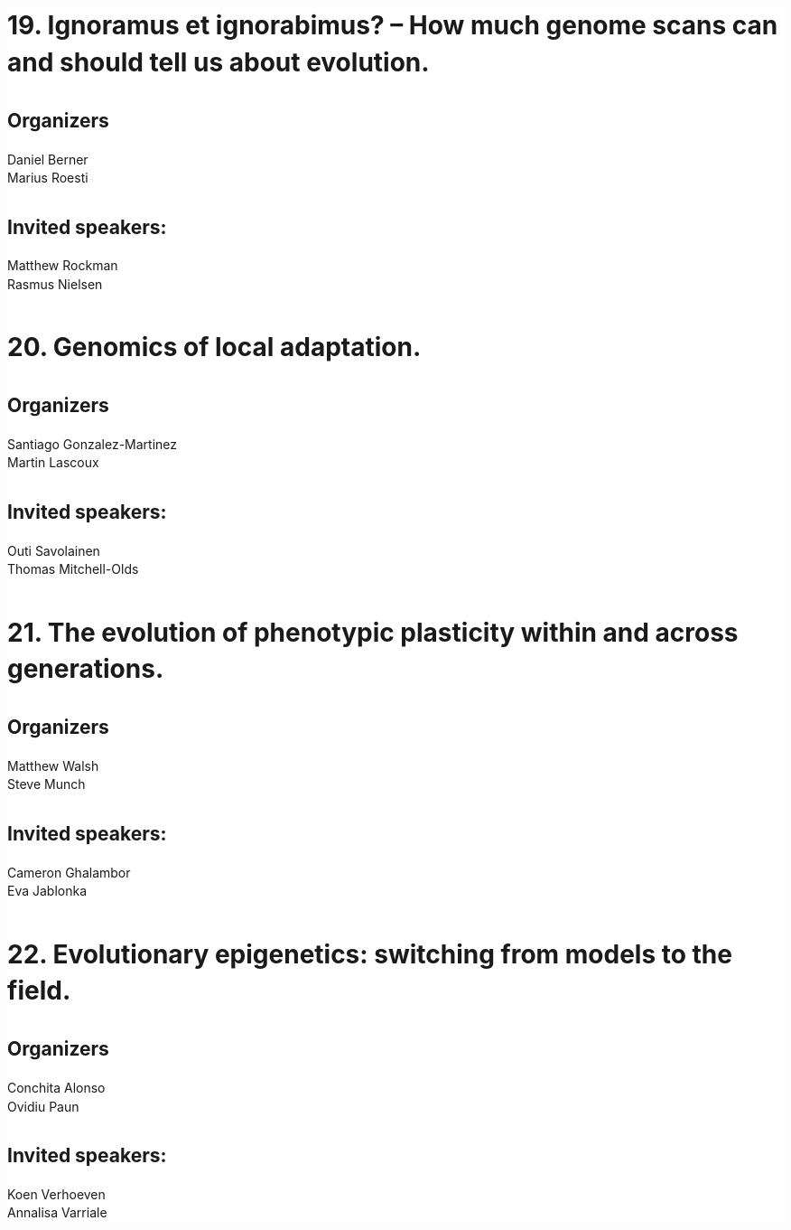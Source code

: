 # 19. Ignoramus et ignorabimus? – How much genome scans can and should tell us about evolution. 
## Organizers
Daniel Berner  
Marius Roesti

## Invited speakers: 
Matthew Rockman  
Rasmus Nielsen

# 20. Genomics of local adaptation. 
## Organizers
Santiago Gonzalez-Martinez  
Martin Lascoux


## Invited speakers: 
Outi Savolainen  
Thomas Mitchell-Olds

# 21. The evolution of phenotypic plasticity within and across generations. 
## Organizers
Matthew Walsh  
Steve Munch  

## Invited speakers: 
Cameron Ghalambor  
Eva Jablonka

# 22. Evolutionary epigenetics: switching from models to the field. 
## Organizers
Conchita Alonso  
Ovidiu Paun

## Invited speakers: 
Koen Verhoeven  
Annalisa Varriale
